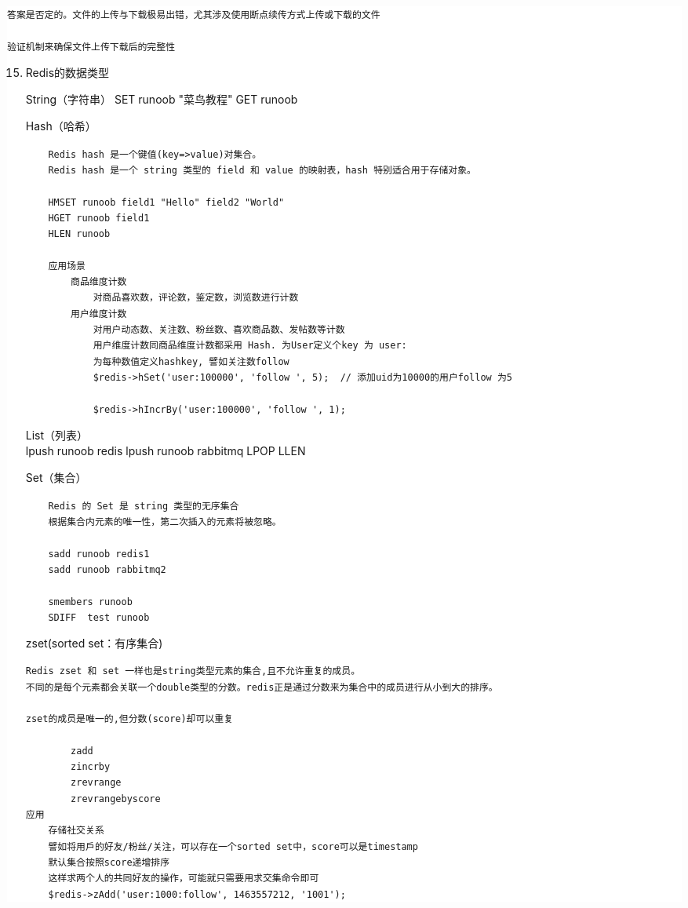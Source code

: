     答案是否定的。文件的上传与下载极易出错，尤其涉及使用断点续传方式上传或下载的文件
    
    验证机制来确保文件上传下载后的完整性
    
    
15. Redis的数据类型
    
    
    String（字符串）
                SET runoob "菜鸟教程"
                GET runoob
        
    Hash（哈希）
    
            Redis hash 是一个键值(key=>value)对集合。
            Redis hash 是一个 string 类型的 field 和 value 的映射表，hash 特别适合用于存储对象。
            
            HMSET runoob field1 "Hello" field2 "World"
            HGET runoob field1
            HLEN runoob
            
            应用场景
                商品维度计数
                    对商品喜欢数，评论数，鉴定数，浏览数进行计数
                用户维度计数
                    对用户动态数、关注数、粉丝数、喜欢商品数、发帖数等计数
                    用户维度计数同商品维度计数都采用 Hash. 为User定义个key 为 user:
                    为每种数值定义hashkey, 譬如关注数follow
                    $redis->hSet('user:100000', 'follow ', 5);  // 添加uid为10000的用户follow 为5
                      
                    $redis->hIncrBy('user:100000', 'follow ', 1); 
 
    List（列表）  
            lpush runoob redis
            lpush runoob rabbitmq
            LPOP
            LLEN 
            
    Set（集合）
            
            Redis 的 Set 是 string 类型的无序集合
            根据集合内元素的唯一性，第二次插入的元素将被忽略。 
            
            sadd runoob redis1
            sadd runoob rabbitmq2
            
            smembers runoob  
            SDIFF  test runoob  
            
    zset(sorted set：有序集合)
    
        Redis zset 和 set 一样也是string类型元素的集合,且不允许重复的成员。
        不同的是每个元素都会关联一个double类型的分数。redis正是通过分数来为集合中的成员进行从小到大的排序。
    
        zset的成员是唯一的,但分数(score)却可以重复    
            
                zadd
                zincrby
                zrevrange
                zrevrangebyscore
        应用
            存储社交关系
            譬如将用戶的好友/粉丝/关注，可以存在一个sorted set中，score可以是timestamp
            默认集合按照score递增排序
            这样求两个人的共同好友的操作，可能就只需要用求交集命令即可
            $redis->zAdd('user:1000:follow', 1463557212, '1001');
             